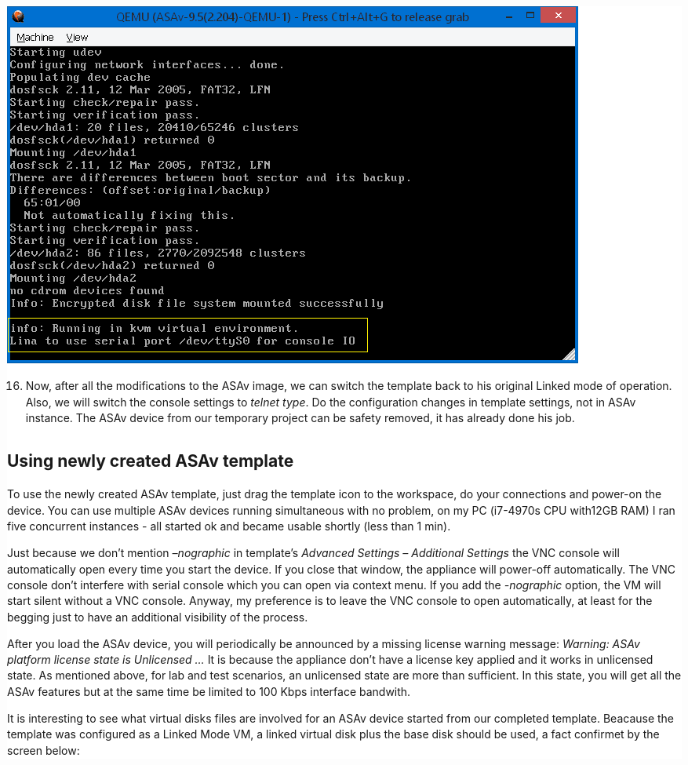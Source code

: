 ![alt-text](/assets/images/configuring%20Cisco%20ASAv%209.x%20on%20GNS3%201.4.x%20-%20qemu%20ASAv%20template%20-%20console%20handover.png)

16. Now, after all the modifications to the ASAv image, we can switch the template back to his original Linked mode of operation. Also, we will switch the console settings to *telnet type*. Do the configuration changes in template settings, not in ASAv instance. The ASAv device from our temporary project can be safety removed, it has already done his job.

## Using newly created ASAv template

To use the newly created ASAv template, just drag the template icon to the workspace, do your connections and power-on the device. You can use multiple ASAv devices running simultaneous with no problem, on my PC (i7-4970s CPU with12GB RAM) I ran five concurrent instances - all started ok and became usable shortly (less than 1 min).

Just because we don’t mention *–nographic* in template’s *Advanced Settings – Additional Settings* the VNC console will automatically open every time you start the device. If you close that window, the appliance will power-off automatically. The VNC console don’t interfere with serial console which you can open via context menu. If you add the *-nographic* option, the VM will start silent without a VNC console. Anyway, my preference is to leave the VNC console to open automatically, at least for the begging just to have an additional visibility of the process.

After you load the ASAv device, you will periodically be announced by a missing license warning message: *Warning: ASAv platform license state is Unlicensed …* It is because the appliance don’t have a license key applied and it works in unlicensed state. As mentioned above, for lab and test scenarios, an unlicensed state are more than sufficient. In this state, you will get all the ASAv features but at the same time be limited to 100 Kbps interface bandwith.

It is interesting to see what virtual disks files are involved for an ASAv device started from our completed template. Beacause the template was configured as a Linked Mode VM, a linked virtual disk plus the base disk should be used, a fact confirmet by the screen below:
